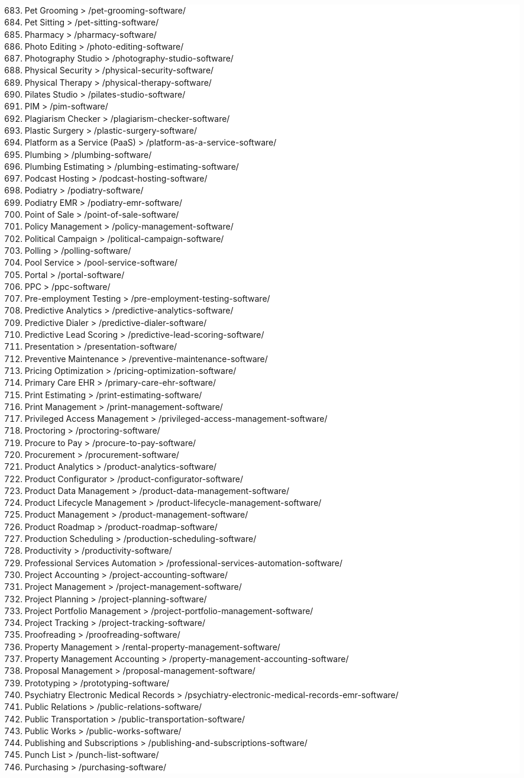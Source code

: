 683. Pet Grooming > /pet-grooming-software/
684. Pet Sitting > /pet-sitting-software/
685. Pharmacy > /pharmacy-software/
686. Photo Editing > /photo-editing-software/
687. Photography Studio > /photography-studio-software/
688. Physical Security > /physical-security-software/
689. Physical Therapy > /physical-therapy-software/
690. Pilates Studio > /pilates-studio-software/
691. PIM > /pim-software/
692. Plagiarism Checker > /plagiarism-checker-software/
693. Plastic Surgery > /plastic-surgery-software/
694. Platform as a Service (PaaS) > /platform-as-a-service-software/
695. Plumbing > /plumbing-software/
696. Plumbing Estimating > /plumbing-estimating-software/
697. Podcast Hosting > /podcast-hosting-software/
698. Podiatry > /podiatry-software/
699. Podiatry EMR > /podiatry-emr-software/
700. Point of Sale > /point-of-sale-software/
701. Policy Management > /policy-management-software/
702. Political Campaign > /political-campaign-software/
703. Polling > /polling-software/
704. Pool Service > /pool-service-software/
705. Portal > /portal-software/
706. PPC > /ppc-software/
707. Pre-employment Testing > /pre-employment-testing-software/
708. Predictive Analytics > /predictive-analytics-software/
709. Predictive Dialer > /predictive-dialer-software/
710. Predictive Lead Scoring > /predictive-lead-scoring-software/
711. Presentation > /presentation-software/
712. Preventive Maintenance > /preventive-maintenance-software/
713. Pricing Optimization > /pricing-optimization-software/
714. Primary Care EHR > /primary-care-ehr-software/
715. Print Estimating > /print-estimating-software/
716. Print Management > /print-management-software/
717. Privileged Access Management > /privileged-access-management-software/
718. Proctoring > /proctoring-software/
719. Procure to Pay > /procure-to-pay-software/
720. Procurement > /procurement-software/
721. Product Analytics > /product-analytics-software/
722. Product Configurator > /product-configurator-software/
723. Product Data Management > /product-data-management-software/
724. Product Lifecycle Management > /product-lifecycle-management-software/
725. Product Management > /product-management-software/
726. Product Roadmap > /product-roadmap-software/
727. Production Scheduling > /production-scheduling-software/
728. Productivity > /productivity-software/
729. Professional Services Automation > /professional-services-automation-software/
730. Project Accounting > /project-accounting-software/
731. Project Management > /project-management-software/
732. Project Planning > /project-planning-software/
733. Project Portfolio Management > /project-portfolio-management-software/
734. Project Tracking > /project-tracking-software/
735. Proofreading > /proofreading-software/
736. Property Management > /rental-property-management-software/
737. Property Management Accounting > /property-management-accounting-software/
738. Proposal Management > /proposal-management-software/
739. Prototyping > /prototyping-software/
740. Psychiatry Electronic Medical Records > /psychiatry-electronic-medical-records-emr-software/
741. Public Relations > /public-relations-software/
742. Public Transportation > /public-transportation-software/
743. Public Works > /public-works-software/
744. Publishing and Subscriptions > /publishing-and-subscriptions-software/
745. Punch List > /punch-list-software/
746. Purchasing > /purchasing-software/